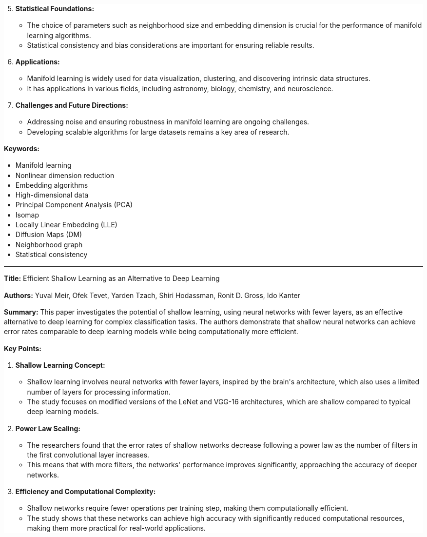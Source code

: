 5. **Statistical Foundations:**
   - The choice of parameters such as neighborhood size and embedding dimension is crucial for the performance of manifold learning algorithms.
   - Statistical consistency and bias considerations are important for ensuring reliable results.

6. **Applications:**
   - Manifold learning is widely used for data visualization, clustering, and discovering intrinsic data structures.
   - It has applications in various fields, including astronomy, biology, chemistry, and neuroscience.

7. **Challenges and Future Directions:**
   - Addressing noise and ensuring robustness in manifold learning are ongoing challenges.
   - Developing scalable algorithms for large datasets remains a key area of research.

**Keywords:**
- Manifold learning
- Nonlinear dimension reduction
- Embedding algorithms
- High-dimensional data
- Principal Component Analysis (PCA)
- Isomap
- Locally Linear Embedding (LLE)
- Diffusion Maps (DM)
- Neighborhood graph
- Statistical consistency



---

**Title:** Efficient Shallow Learning as an Alternative to Deep Learning

**Authors:** Yuval Meir, Ofek Tevet, Yarden Tzach, Shiri Hodassman, Ronit D. Gross, Ido Kanter

**Summary:**
This paper investigates the potential of shallow learning, using neural networks with fewer layers, as an effective alternative to deep learning for complex classification tasks. The authors demonstrate that shallow neural networks can achieve error rates comparable to deep learning models while being computationally more efficient.

**Key Points:**

1. **Shallow Learning Concept:**
   - Shallow learning involves neural networks with fewer layers, inspired by the brain's architecture, which also uses a limited number of layers for processing information.
   - The study focuses on modified versions of the LeNet and VGG-16 architectures, which are shallow compared to typical deep learning models.

2. **Power Law Scaling:**
   - The researchers found that the error rates of shallow networks decrease following a power law as the number of filters in the first convolutional layer increases.
   - This means that with more filters, the networks' performance improves significantly, approaching the accuracy of deeper networks.

3. **Efficiency and Computational Complexity:**
   - Shallow networks require fewer operations per training step, making them computationally efficient.
   - The study shows that these networks can achieve high accuracy with significantly reduced computational resources, making them more practical for real-world applications.

